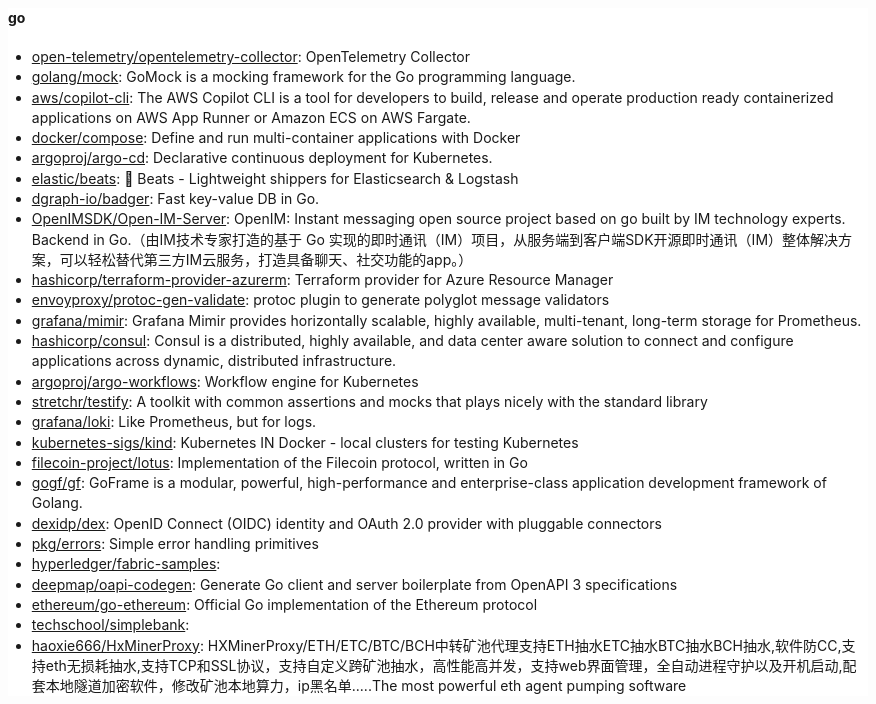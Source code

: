 #### go
* [open-telemetry/opentelemetry-collector](https://github.com/open-telemetry/opentelemetry-collector): OpenTelemetry Collector
* [golang/mock](https://github.com/golang/mock): GoMock is a mocking framework for the Go programming language.
* [aws/copilot-cli](https://github.com/aws/copilot-cli): The AWS Copilot CLI is a tool for developers to build, release and operate production ready containerized applications on AWS App Runner or Amazon ECS on AWS Fargate.
* [docker/compose](https://github.com/docker/compose): Define and run multi-container applications with Docker
* [argoproj/argo-cd](https://github.com/argoproj/argo-cd): Declarative continuous deployment for Kubernetes.
* [elastic/beats](https://github.com/elastic/beats): 🐠 Beats - Lightweight shippers for Elasticsearch & Logstash
* [dgraph-io/badger](https://github.com/dgraph-io/badger): Fast key-value DB in Go.
* [OpenIMSDK/Open-IM-Server](https://github.com/OpenIMSDK/Open-IM-Server): OpenIM: Instant messaging open source project based on go built by IM technology experts. Backend in Go.（由IM技术专家打造的基于 Go 实现的即时通讯（IM）项目，从服务端到客户端SDK开源即时通讯（IM）整体解决方案，可以轻松替代第三方IM云服务，打造具备聊天、社交功能的app。）
* [hashicorp/terraform-provider-azurerm](https://github.com/hashicorp/terraform-provider-azurerm): Terraform provider for Azure Resource Manager
* [envoyproxy/protoc-gen-validate](https://github.com/envoyproxy/protoc-gen-validate): protoc plugin to generate polyglot message validators
* [grafana/mimir](https://github.com/grafana/mimir): Grafana Mimir provides horizontally scalable, highly available, multi-tenant, long-term storage for Prometheus.
* [hashicorp/consul](https://github.com/hashicorp/consul): Consul is a distributed, highly available, and data center aware solution to connect and configure applications across dynamic, distributed infrastructure.
* [argoproj/argo-workflows](https://github.com/argoproj/argo-workflows): Workflow engine for Kubernetes
* [stretchr/testify](https://github.com/stretchr/testify): A toolkit with common assertions and mocks that plays nicely with the standard library
* [grafana/loki](https://github.com/grafana/loki): Like Prometheus, but for logs.
* [kubernetes-sigs/kind](https://github.com/kubernetes-sigs/kind): Kubernetes IN Docker - local clusters for testing Kubernetes
* [filecoin-project/lotus](https://github.com/filecoin-project/lotus): Implementation of the Filecoin protocol, written in Go
* [gogf/gf](https://github.com/gogf/gf): GoFrame is a modular, powerful, high-performance and enterprise-class application development framework of Golang.
* [dexidp/dex](https://github.com/dexidp/dex): OpenID Connect (OIDC) identity and OAuth 2.0 provider with pluggable connectors
* [pkg/errors](https://github.com/pkg/errors): Simple error handling primitives
* [hyperledger/fabric-samples](https://github.com/hyperledger/fabric-samples): 
* [deepmap/oapi-codegen](https://github.com/deepmap/oapi-codegen): Generate Go client and server boilerplate from OpenAPI 3 specifications
* [ethereum/go-ethereum](https://github.com/ethereum/go-ethereum): Official Go implementation of the Ethereum protocol
* [techschool/simplebank](https://github.com/techschool/simplebank): 
* [haoxie666/HxMinerProxy](https://github.com/haoxie666/HxMinerProxy): HXMinerProxy/ETH/ETC/BTC/BCH中转矿池代理支持ETH抽水ETC抽水BTC抽水BCH抽水,软件防CC,支持eth无损耗抽水,支持TCP和SSL协议，支持自定义跨矿池抽水，高性能高并发，支持web界面管理，全自动进程守护以及开机启动,配套本地隧道加密软件，修改矿池本地算力，ip黑名单.....The most powerful eth agent pumping software
